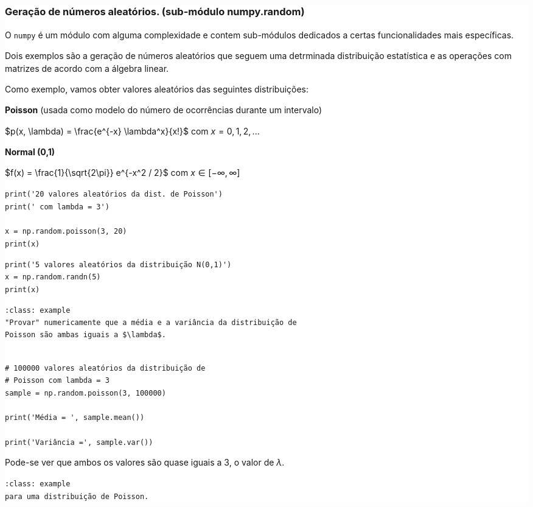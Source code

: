 ### Geração de números aleatórios. (sub-módulo numpy.random)

O `numpy` é um módulo com alguma complexidade e contem sub-módulos dedicados
a certas funcionalidades mais específicas.

Dois exemplos são a geração de números aleatórios que seguem uma detrminada distribuição estatística e as operações com matrizes de acordo com a álgebra linear.

Como exemplo, vamos obter valores aleatórios das seguintes distribuições:

**Poisson** (usada como modelo do número de ocorrências durante um intervalo)

$p(x, \lambda) = \frac{e^{-x} \lambda^x}{x!}$ com $x = 0, 1, 2, ...$

**Normal (0,1)**

$f(x) = \frac{1}{\sqrt{2\pi}} e^{-x^2 / 2}$ com
$x \in [-\infty, \infty]$

```{code-cell} ipython3
print('20 valores aleatórios da dist. de Poisson')
print(' com lambda = 3')

x = np.random.poisson(3, 20)
print(x)
```


```{code-cell} ipython3
print('5 valores aleatórios da distribuição N(0,1)')
x = np.random.randn(5)
print(x)
```


```{admonition} Problema
:class: example
"Provar" numericamente que a média e a variância da distribuição de
Poisson são ambas iguais a $\lambda$.

```

```{code-cell} ipython3

# 100000 valores aleatórios da distribuição de
# Poisson com lambda = 3
sample = np.random.poisson(3, 100000)

print('Média = ', sample.mean())

print('Variância =', sample.var())
```


Pode-se ver que ambos os valores são quase iguais a 3, o valor de $\lambda$.

```{admonition} Problema" Mostar "numericamente" o **Teorema do Limite Central**
:class: example
para uma distribuição de Poisson.

```
